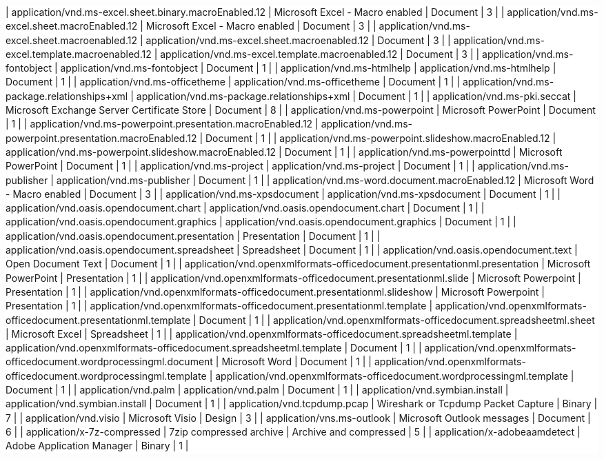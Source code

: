 | application/vnd\.ms\-excel\.sheet\.binary\.macroEnabled\.12 | Microsoft Excel \- Macro enabled | Document | 3 | 
| application/vnd\.ms\-excel\.sheet\.macroEnabled\.12 | Microsoft Excel \- Macro enabled | Document | 3 | 
| application/vnd\.ms\-excel\.sheet\.macroenabled\.12 | application/vnd\.ms\-excel\.sheet\.macroenabled\.12 | Document | 3 | 
| application/vnd\.ms\-excel\.template\.macroenabled\.12 | application/vnd\.ms\-excel\.template\.macroenabled\.12 | Document | 3 | 
| application/vnd\.ms\-fontobject | application/vnd\.ms\-fontobject | Document | 1 | 
| application/vnd\.ms\-htmlhelp | application/vnd\.ms\-htmlhelp | Document | 1 | 
| application/vnd\.ms\-officetheme | application/vnd\.ms\-officetheme | Document | 1 | 
| application/vnd\.ms\-package\.relationships\+xml | application/vnd\.ms\-package\.relationships\+xml | Document | 1 | 
| application/vnd\.ms\-pki\.seccat | Microsoft Exchange Server Certificate Store | Document | 8 | 
| application/vnd\.ms\-powerpoint | Microsoft PowerPoint | Document | 1 | 
| application/vnd\.ms\-powerpoint\.presentation\.macroEnabled\.12 | application/vnd\.ms\-powerpoint\.presentation\.macroEnabled\.12 | Document | 1 | 
| application/vnd\.ms\-powerpoint\.slideshow\.macroEnabled\.12 | application/vnd\.ms\-powerpoint\.slideshow\.macroEnabled\.12 | Document | 1 | 
| application/vnd\.ms\-powerpointtd | Microsoft PowerPoint | Document | 1 | 
| application/vnd\.ms\-project | application/vnd\.ms\-project | Document | 1 | 
| application/vnd\.ms\-publisher | application/vnd\.ms\-publisher | Document | 1 | 
| application/vnd\.ms\-word\.document\.macroEnabled\.12 | Microsoft Word \- Macro enabled | Document | 3 | 
| application/vnd\.ms\-xpsdocument | application/vnd\.ms\-xpsdocument | Document | 1 | 
| application/vnd\.oasis\.opendocument\.chart | application/vnd\.oasis\.opendocument\.chart | Document | 1 | 
| application/vnd\.oasis\.opendocument\.graphics | application/vnd\.oasis\.opendocument\.graphics | Document | 1 | 
| application/vnd\.oasis\.opendocument\.presentation | Presentation | Document | 1 | 
| application/vnd\.oasis\.opendocument\.spreadsheet | Spreadsheet | Document | 1 | 
| application/vnd\.oasis\.opendocument\.text | Open Document Text | Document | 1 | 
| application/vnd\.openxmlformats\-officedocument\.presentationml\.presentation | Microsoft PowerPoint | Presentation | 1 | 
| application/vnd\.openxmlformats\-officedocument\.presentationml\.slide | Microsoft Powerpoint | Presentation | 1 | 
| application/vnd\.openxmlformats\-officedocument\.presentationml\.slideshow | Microsoft Powerpoint | Presentation | 1 | 
| application/vnd\.openxmlformats\-officedocument\.presentationml\.template | application/vnd\.openxmlformats\-officedocument\.presentationml\.template | Document | 1 | 
| application/vnd\.openxmlformats\-officedocument\.spreadsheetml\.sheet | Microsoft Excel | Spreadsheet | 1 | 
| application/vnd\.openxmlformats\-officedocument\.spreadsheetml\.template | application/vnd\.openxmlformats\-officedocument\.spreadsheetml\.template | Document | 1 | 
| application/vnd\.openxmlformats\-officedocument\.wordprocessingml\.document | Microsoft Word | Document | 1 | 
| application/vnd\.openxmlformats\-officedocument\.wordprocessingml\.template | application/vnd\.openxmlformats\-officedocument\.wordprocessingml\.template | Document | 1 | 
| application/vnd\.palm | application/vnd\.palm | Document | 1 | 
| application/vnd\.symbian\.install | application/vnd\.symbian\.install | Document | 1 | 
| application/vnd\.tcpdump\.pcap | Wireshark or Tcpdump Packet Capture | Binary | 7 | 
| application/vnd\.visio | Microsoft Visio | Design | 3 | 
| application/vns\.ms\-outlook | Microsoft Outlook messages | Document | 6 | 
| application/x\-7z\-compressed | 7zip compressed archive | Archive and compressed | 5 | 
| application/x\-adobeaamdetect | Adobe Application Manager | Binary | 1 | 